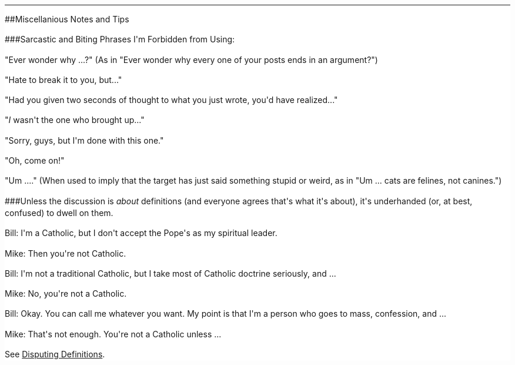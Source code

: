 * * *

##Miscellanious Notes and Tips

###Sarcastic and Biting Phrases I'm Forbidden from Using:

"Ever wonder why ...?" (As in "Ever wonder why every one of your posts ends in an argument?")

"Hate to break it to you, but..."

"Had you given two seconds of thought to what you just wrote, you'd have realized..."

"*I* wasn't the one who brought up..."

"Sorry, guys, but I'm done with this one."

"Oh, come on!"

"Um ...." (When used to imply that the target has just said something stupid or weird, as in "Um ... cats are felines, not canines.")

###Unless the discussion is *about* definitions (and everyone agrees that's what it's about), it's underhanded (or, at best, confused) to dwell on them. 

Bill: I'm a Catholic, but I don't accept the Pope's as my spiritual leader.

Mike: Then you're not Catholic.

Bill: I'm not a traditional Catholic, but I take most of Catholic doctrine seriously, and ...

Mike: No, you're not a Catholic.

Bill: Okay. You can call me whatever you want. My point is that I'm a person who goes to mass, confession, and ...

Mike: That's not enough. You're not a Catholic unless ...

See [Disputing Definitions](http://lesswrong.com/lw/np/disputing_definitions/).
